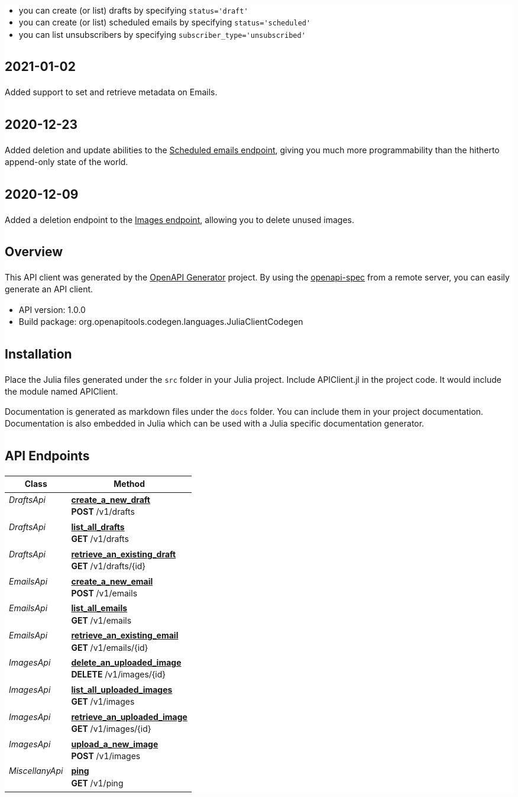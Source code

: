 -   you can create (or list) drafts by specifying `status='draft'`
-   you can create (or list) scheduled emails by specifying `status='scheduled'`
-   you can list unsubscribers by specifying `subscriber_type='unsubscribed'`

## 2021-01-02

Added support to set and retrieve metadata on Emails.

## 2020-12-23

Added deletion and update abilities to the [Scheduled emails endpoint](#tag/Scheduled-emails), giving you much
more programmability than the hitherto append-only state of the world.

## 2020-12-09

Added a deletion endpoint to the [Images endpoint](#tag/Images), allowing you to delete unused images.



## Overview
This API client was generated by the [OpenAPI Generator](https://openapi-generator.tech) project.  By using the [openapi-spec](https://openapis.org) from a remote server, you can easily generate an API client.

- API version: 1.0.0
- Build package: org.openapitools.codegen.languages.JuliaClientCodegen


## Installation
Place the Julia files generated under the `src` folder in your Julia project. Include APIClient.jl in the project code.
It would include the module named APIClient.

Documentation is generated as markdown files under the `docs` folder. You can include them in your project documentation.
Documentation is also embedded in Julia which can be used with a Julia specific documentation generator.

## API Endpoints

Class | Method
------------ | -------------
*DraftsApi* | [**create_a_new_draft**](docs/DraftsApi.md#create_a_new_draft)<br/>**POST** /v1/drafts<br/>
*DraftsApi* | [**list_all_drafts**](docs/DraftsApi.md#list_all_drafts)<br/>**GET** /v1/drafts<br/>
*DraftsApi* | [**retrieve_an_existing_draft**](docs/DraftsApi.md#retrieve_an_existing_draft)<br/>**GET** /v1/drafts/{id}<br/>
*EmailsApi* | [**create_a_new_email**](docs/EmailsApi.md#create_a_new_email)<br/>**POST** /v1/emails<br/>
*EmailsApi* | [**list_all_emails**](docs/EmailsApi.md#list_all_emails)<br/>**GET** /v1/emails<br/>
*EmailsApi* | [**retrieve_an_existing_email**](docs/EmailsApi.md#retrieve_an_existing_email)<br/>**GET** /v1/emails/{id}<br/>
*ImagesApi* | [**delete_an_uploaded_image**](docs/ImagesApi.md#delete_an_uploaded_image)<br/>**DELETE** /v1/images/{id}<br/>
*ImagesApi* | [**list_all_uploaded_images**](docs/ImagesApi.md#list_all_uploaded_images)<br/>**GET** /v1/images<br/>
*ImagesApi* | [**retrieve_an_uploaded_image**](docs/ImagesApi.md#retrieve_an_uploaded_image)<br/>**GET** /v1/images/{id}<br/>
*ImagesApi* | [**upload_a_new_image**](docs/ImagesApi.md#upload_a_new_image)<br/>**POST** /v1/images<br/>
*MiscellanyApi* | [**ping**](docs/MiscellanyApi.md#ping)<br/>**GET** /v1/ping<br/>